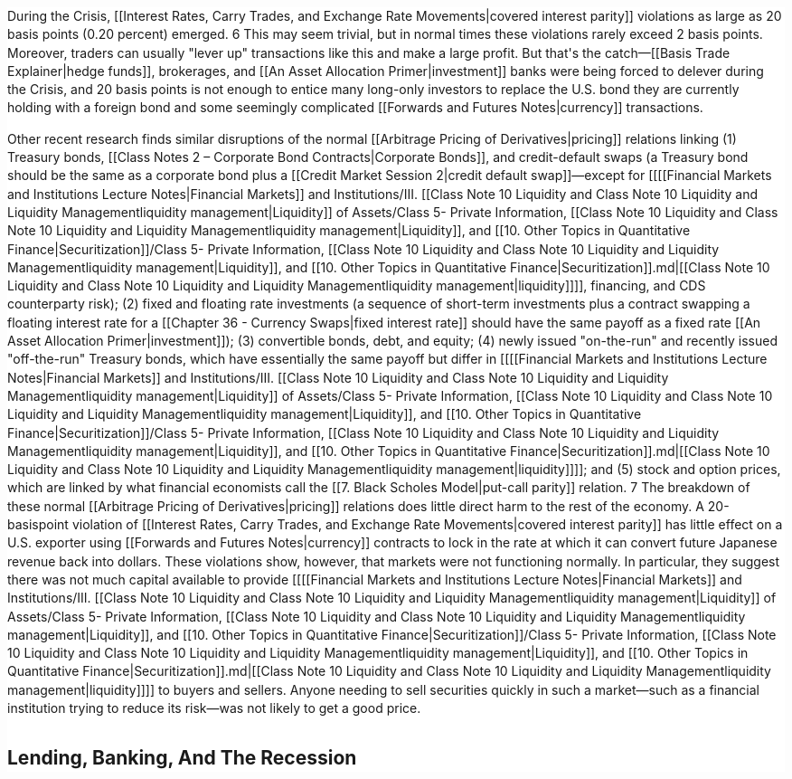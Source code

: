 During the Crisis,  [[Interest Rates, Carry Trades, and Exchange Rate Movements|covered interest parity]] violations as large as 20 basis points (0.20 percent) emerged. 6 This may seem trivial,  but in normal times these violations rarely exceed 2 basis points. Moreover,  traders can usually "lever up" transactions like this and make a large profit. But that's the catch—[[Basis Trade Explainer|hedge funds]],  brokerages,  and [[An Asset Allocation Primer|investment]] banks were being forced to delever during the Crisis,  and 20 basis points is not enough to entice many long-only investors to replace the U.S. bond they are currently holding with a foreign bond and some seemingly complicated [[Forwards and Futures Notes|currency]] transactions.

Other recent research finds similar disruptions of the normal [[Arbitrage Pricing of Derivatives|pricing]] relations linking (1) Treasury bonds,  [[Class Notes 2 – Corporate Bond Contracts|Corporate Bonds]],  and credit-default swaps (a Treasury bond should be the same as a corporate bond plus a [[Credit Market Session 2|credit default swap]]—except for [[[[Financial Markets and Institutions Lecture Notes|Financial Markets]] and Institutions/III. [[Class Note 10 Liquidity and Class Note 10 Liquidity and Liquidity Managementliquidity management|Liquidity]] of Assets/Class 5- Private Information,     [[Class Note 10 Liquidity and Class Note 10 Liquidity and Liquidity Managementliquidity management|Liquidity]],     and [[10. Other Topics in Quantitative Finance|Securitization]]/Class 5- Private Information,     [[Class Note 10 Liquidity and Class Note 10 Liquidity and Liquidity Managementliquidity management|Liquidity]],     and [[10. Other Topics in Quantitative Finance|Securitization]].md|[[Class Note 10 Liquidity and Class Note 10 Liquidity and Liquidity Managementliquidity management|liquidity]]]],  financing,  and CDS counterparty risk); (2) fixed and floating rate investments (a sequence of short-term investments plus a contract swapping a floating interest rate for a [[Chapter 36 - Currency Swaps|fixed interest rate]] should have the same payoff as a fixed rate [[An Asset Allocation Primer|investment]]); (3) convertible bonds,  debt,  and equity; (4) newly issued "on-the-run" and recently issued "off-the-run" Treasury bonds,  which have essentially the same payoff but differ in [[[[Financial Markets and Institutions Lecture Notes|Financial Markets]] and Institutions/III. [[Class Note 10 Liquidity and Class Note 10 Liquidity and Liquidity Managementliquidity management|Liquidity]] of Assets/Class 5- Private Information,     [[Class Note 10 Liquidity and Class Note 10 Liquidity and Liquidity Managementliquidity management|Liquidity]],     and [[10. Other Topics in Quantitative Finance|Securitization]]/Class 5- Private Information,     [[Class Note 10 Liquidity and Class Note 10 Liquidity and Liquidity Managementliquidity management|Liquidity]],     and [[10. Other Topics in Quantitative Finance|Securitization]].md|[[Class Note 10 Liquidity and Class Note 10 Liquidity and Liquidity Managementliquidity management|liquidity]]]]; and
(5) stock and option prices,  which are linked by what financial economists call the [[7. Black Scholes Model|put-call parity]] relation. 7 The breakdown of these normal [[Arbitrage Pricing of Derivatives|pricing]] relations does little direct harm to the rest of the economy. A 20-basispoint violation of [[Interest Rates, Carry Trades, and Exchange Rate Movements|covered interest parity]] has little effect on a U.S. exporter using [[Forwards and Futures Notes|currency]] contracts to lock in the rate at which it can convert future Japanese revenue back into dollars. These violations show,  however,  that markets were not functioning normally. In particular,  they suggest there was not much capital available to provide [[[[Financial Markets and Institutions Lecture Notes|Financial Markets]] and Institutions/III. [[Class Note 10 Liquidity and Class Note 10 Liquidity and Liquidity Managementliquidity management|Liquidity]] of Assets/Class 5- Private Information,     [[Class Note 10 Liquidity and Class Note 10 Liquidity and Liquidity Managementliquidity management|Liquidity]],     and [[10. Other Topics in Quantitative Finance|Securitization]]/Class 5- Private Information,     [[Class Note 10 Liquidity and Class Note 10 Liquidity and Liquidity Managementliquidity management|Liquidity]],     and [[10. Other Topics in Quantitative Finance|Securitization]].md|[[Class Note 10 Liquidity and Class Note 10 Liquidity and Liquidity Managementliquidity management|liquidity]]]] to buyers and sellers. Anyone needing to sell securities quickly in such a market—such as a financial institution trying to reduce its risk—was not likely to get a good price.

## Lending,  Banking,  And The Recession
